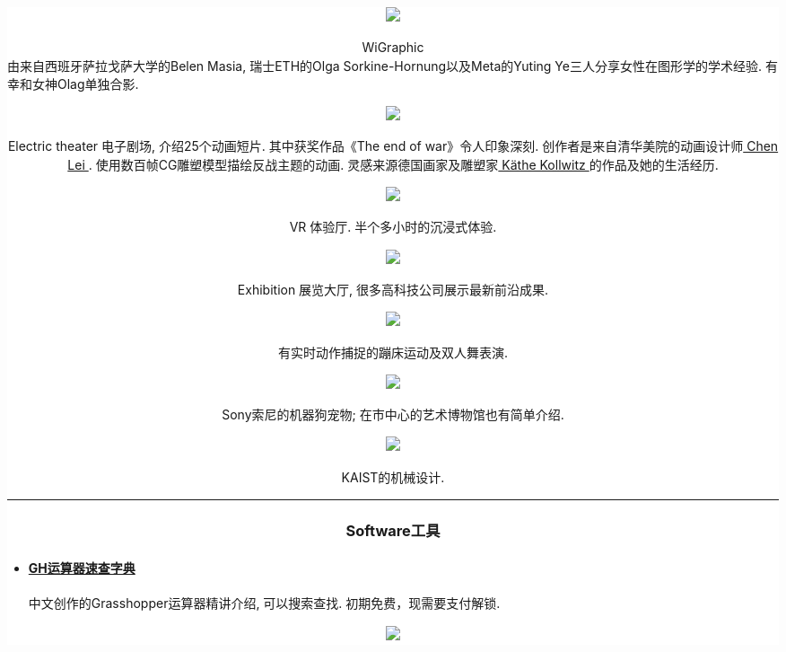 <p align="center">
  <img src="https://raw.githubusercontent.com/WWmore/ArchGeo/main/asset/2022-8/wi.png" width="500" />
</p>
    <center>WiGraphic</center>
    由来自西班牙萨拉戈萨大学的Belen Masia, 瑞士ETH的Olga Sorkine-Hornung以及Meta的Yuting Ye三人分享女性在图形学的学术经验. 有幸和女神Olag单独合影.

<p align="center">
  <img src="https://raw.githubusercontent.com/WWmore/ArchGeo/main/asset/2022-8/sig_1.png" width="500" />
</p>  
  <center>Electric theater 电子剧场, 介绍25个动画短片. 其中获奖作品《The end of war》令人印象深刻. 创作者是来自清华美院的动画设计师<a href="https://www.enad.tsinghua.edu.cn/info/1027/1368.htm" target="\_blank"> Chen Lei </a>. 使用数百帧CG雕塑模型描绘反战主题的动画. 灵感来源德国画家及雕塑家<a href="https://en.wikipedia.org/wiki/K%C3%A4the_Kollwitz" target="\_blank"> Käthe Kollwitz </a>的作品及她的生活经历.</center>


<p align="center">
  <img src="https://raw.githubusercontent.com/WWmore/ArchGeo/main/asset/2022-8/vr.png" width="500" />
</p>  
  <center>VR 体验厅. 半个多小时的沉浸式体验.</center>


<p align="center">
  <img src="https://raw.githubusercontent.com/WWmore/ArchGeo/main/asset/2022-8/exhibition.png" width="500" />
</p>  
  <center>Exhibition 展览大厅, 很多高科技公司展示最新前沿成果.</center>


<p align="center">
  <img src="https://raw.githubusercontent.com/WWmore/ArchGeo/main/asset/2022-8/capture.png" width="500" />
</p>  
  <center>有实时动作捕捉的蹦床运动及双人舞表演.</center>


<p align="center">
  <img src="https://raw.githubusercontent.com/WWmore/ArchGeo/main/asset/2022-8/aibo.png" width="500" />
</p>  
  <center>Sony索尼的机器狗宠物; 在市中心的艺术博物馆也有简单介绍.</center>


<p align="center">
  <img src="https://raw.githubusercontent.com/WWmore/ArchGeo/main/asset/2022-8/kaist.png" width="500" />
</p> 
  <center>KAIST的机械设计.</center> 



------
<center> <h3>Software工具</h3> </center>

- #### [GH运算器速查字典](https://www.kancloud.cn/li457357416/ghdictionary/2991615)
  中文创作的Grasshopper运算器精讲介绍, 可以搜索查找. 初期免费，现需要支付解锁.
<p align="center">
  <img src="https://raw.githubusercontent.com/WWmore/ArchGeo/main/asset/2022-8/GH.png" width="500" />
</p>
